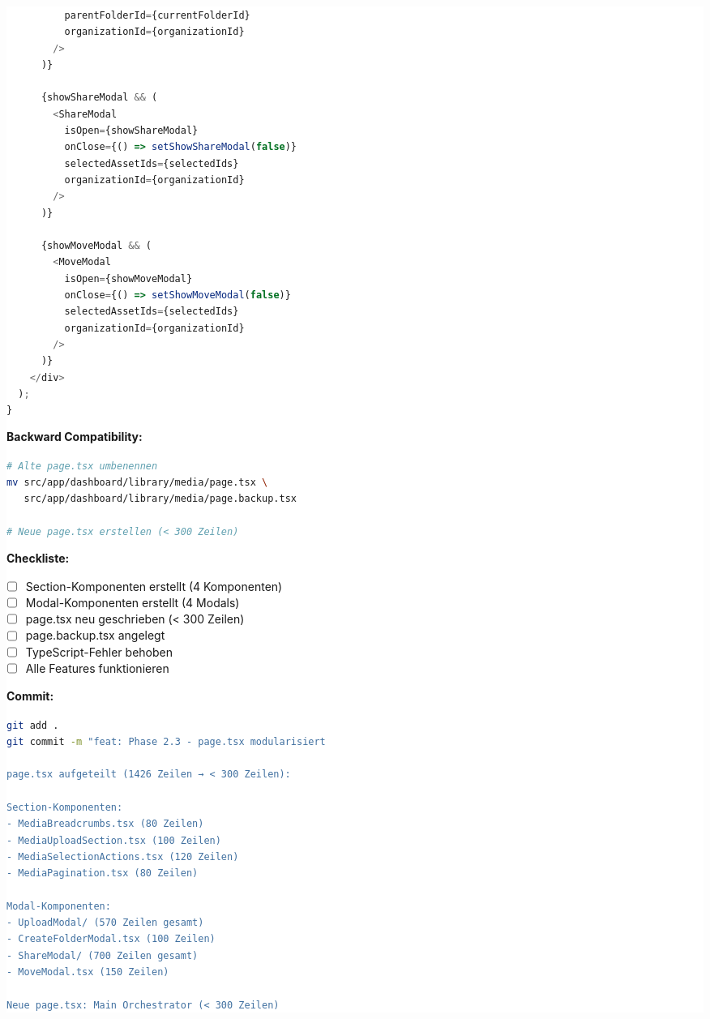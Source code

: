 ```typescript
          parentFolderId={currentFolderId}
          organizationId={organizationId}
        />
      )}

      {showShareModal && (
        <ShareModal
          isOpen={showShareModal}
          onClose={() => setShowShareModal(false)}
          selectedAssetIds={selectedIds}
          organizationId={organizationId}
        />
      )}

      {showMoveModal && (
        <MoveModal
          isOpen={showMoveModal}
          onClose={() => setShowMoveModal(false)}
          selectedAssetIds={selectedIds}
          organizationId={organizationId}
        />
      )}
    </div>
  );
}
```

**Backward Compatibility:**
```bash
# Alte page.tsx umbenennen
mv src/app/dashboard/library/media/page.tsx \
   src/app/dashboard/library/media/page.backup.tsx

# Neue page.tsx erstellen (< 300 Zeilen)
```

**Checkliste:**

- [ ] Section-Komponenten erstellt (4 Komponenten)
- [ ] Modal-Komponenten erstellt (4 Modals)
- [ ] page.tsx neu geschrieben (< 300 Zeilen)
- [ ] page.backup.tsx angelegt
- [ ] TypeScript-Fehler behoben
- [ ] Alle Features funktionieren

**Commit:**
```bash
git add .
git commit -m "feat: Phase 2.3 - page.tsx modularisiert

page.tsx aufgeteilt (1426 Zeilen → < 300 Zeilen):

Section-Komponenten:
- MediaBreadcrumbs.tsx (80 Zeilen)
- MediaUploadSection.tsx (100 Zeilen)
- MediaSelectionActions.tsx (120 Zeilen)
- MediaPagination.tsx (80 Zeilen)

Modal-Komponenten:
- UploadModal/ (570 Zeilen gesamt)
- CreateFolderModal.tsx (100 Zeilen)
- ShareModal/ (700 Zeilen gesamt)
- MoveModal.tsx (150 Zeilen)

Neue page.tsx: Main Orchestrator (< 300 Zeilen)
```